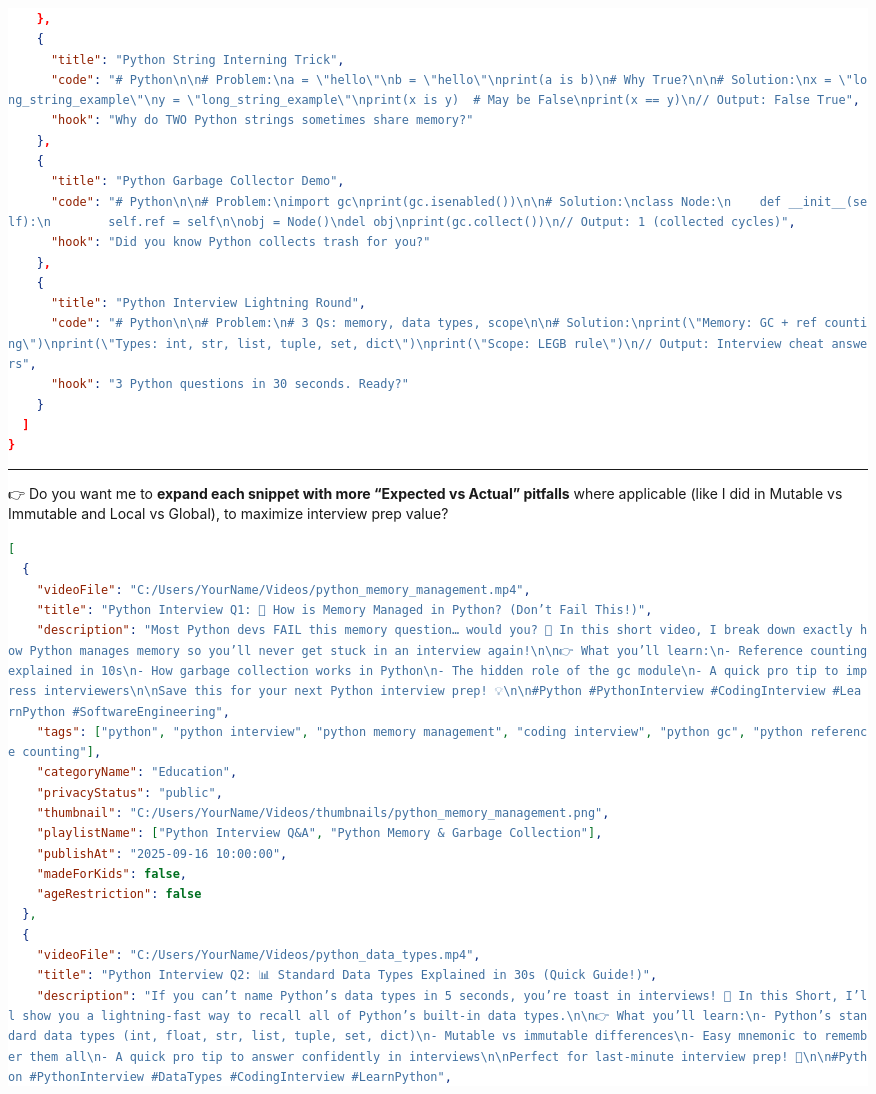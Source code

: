 ```json
    },
    {
      "title": "Python String Interning Trick",
      "code": "# Python\n\n# Problem:\na = \"hello\"\nb = \"hello\"\nprint(a is b)\n# Why True?\n\n# Solution:\nx = \"long_string_example\"\ny = \"long_string_example\"\nprint(x is y)  # May be False\nprint(x == y)\n// Output: False True",
      "hook": "Why do TWO Python strings sometimes share memory?"
    },
    {
      "title": "Python Garbage Collector Demo",
      "code": "# Python\n\n# Problem:\nimport gc\nprint(gc.isenabled())\n\n# Solution:\nclass Node:\n    def __init__(self):\n        self.ref = self\n\nobj = Node()\ndel obj\nprint(gc.collect())\n// Output: 1 (collected cycles)",
      "hook": "Did you know Python collects trash for you?"
    },
    {
      "title": "Python Interview Lightning Round",
      "code": "# Python\n\n# Problem:\n# 3 Qs: memory, data types, scope\n\n# Solution:\nprint(\"Memory: GC + ref counting\")\nprint(\"Types: int, str, list, tuple, set, dict\")\nprint(\"Scope: LEGB rule\")\n// Output: Interview cheat answers",
      "hook": "3 Python questions in 30 seconds. Ready?"
    }
  ]
}
```

---

👉 Do you want me to **expand each snippet with more “Expected vs Actual” pitfalls** where applicable (like I did in Mutable vs Immutable and Local vs Global), to maximize interview prep value?





```json
[
  {
    "videoFile": "C:/Users/YourName/Videos/python_memory_management.mp4",
    "title": "Python Interview Q1: 🧠 How is Memory Managed in Python? (Don’t Fail This!)",
    "description": "Most Python devs FAIL this memory question… would you? 🐍 In this short video, I break down exactly how Python manages memory so you’ll never get stuck in an interview again!\n\n👉 What you’ll learn:\n- Reference counting explained in 10s\n- How garbage collection works in Python\n- The hidden role of the gc module\n- A quick pro tip to impress interviewers\n\nSave this for your next Python interview prep! 💡\n\n#Python #PythonInterview #CodingInterview #LearnPython #SoftwareEngineering",
    "tags": ["python", "python interview", "python memory management", "coding interview", "python gc", "python reference counting"],
    "categoryName": "Education",
    "privacyStatus": "public",
    "thumbnail": "C:/Users/YourName/Videos/thumbnails/python_memory_management.png",
    "playlistName": ["Python Interview Q&A", "Python Memory & Garbage Collection"],
    "publishAt": "2025-09-16 10:00:00",
    "madeForKids": false,
    "ageRestriction": false
  },
  {
    "videoFile": "C:/Users/YourName/Videos/python_data_types.mp4",
    "title": "Python Interview Q2: 📊 Standard Data Types Explained in 30s (Quick Guide!)",
    "description": "If you can’t name Python’s data types in 5 seconds, you’re toast in interviews! 🐍 In this Short, I’ll show you a lightning-fast way to recall all of Python’s built-in data types.\n\n👉 What you’ll learn:\n- Python’s standard data types (int, float, str, list, tuple, set, dict)\n- Mutable vs immutable differences\n- Easy mnemonic to remember them all\n- A quick pro tip to answer confidently in interviews\n\nPerfect for last-minute interview prep! 🚀\n\n#Python #PythonInterview #DataTypes #CodingInterview #LearnPython",
```
